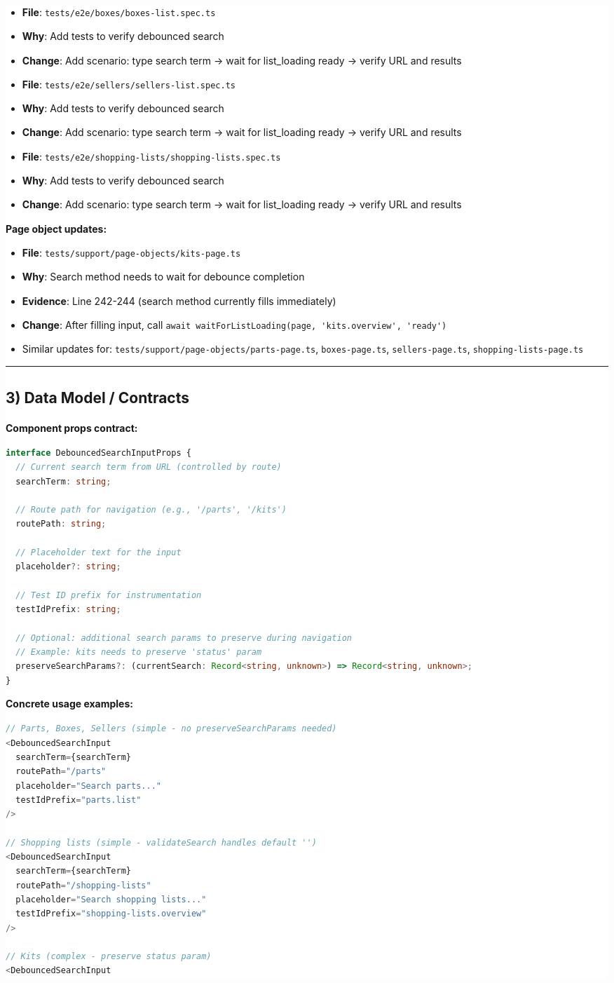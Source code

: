 - **File**: `tests/e2e/boxes/boxes-list.spec.ts`
- **Why**: Add tests to verify debounced search
- **Change**: Add scenario: type search term → wait for list_loading ready → verify URL and results

- **File**: `tests/e2e/sellers/sellers-list.spec.ts`
- **Why**: Add tests to verify debounced search
- **Change**: Add scenario: type search term → wait for list_loading ready → verify URL and results

- **File**: `tests/e2e/shopping-lists/shopping-lists.spec.ts`
- **Why**: Add tests to verify debounced search
- **Change**: Add scenario: type search term → wait for list_loading ready → verify URL and results

**Page object updates:**
- **File**: `tests/support/page-objects/kits-page.ts`
- **Why**: Search method needs to wait for debounce completion
- **Evidence**: Line 242-244 (search method currently fills immediately)
- **Change**: After filling input, call `await waitForListLoading(page, 'kits.overview', 'ready')`

- Similar updates for: `tests/support/page-objects/parts-page.ts`, `boxes-page.ts`, `sellers-page.ts`, `shopping-lists-page.ts`

---

## 3) Data Model / Contracts

**Component props contract:**
```typescript
interface DebouncedSearchInputProps {
  // Current search term from URL (controlled by route)
  searchTerm: string;

  // Route path for navigation (e.g., '/parts', '/kits')
  routePath: string;

  // Placeholder text for the input
  placeholder?: string;

  // Test ID prefix for instrumentation
  testIdPrefix: string;

  // Optional: additional search params to preserve during navigation
  // Example: kits needs to preserve 'status' param
  preserveSearchParams?: (currentSearch: Record<string, unknown>) => Record<string, unknown>;
}
```

**Concrete usage examples:**

```typescript
// Parts, Boxes, Sellers (simple - no preserveSearchParams needed)
<DebouncedSearchInput
  searchTerm={searchTerm}
  routePath="/parts"
  placeholder="Search parts..."
  testIdPrefix="parts.list"
/>

// Shopping lists (simple - validateSearch handles default '')
<DebouncedSearchInput
  searchTerm={searchTerm}
  routePath="/shopping-lists"
  placeholder="Search shopping lists..."
  testIdPrefix="shopping-lists.overview"
/>

// Kits (complex - preserve status param)
<DebouncedSearchInput
```